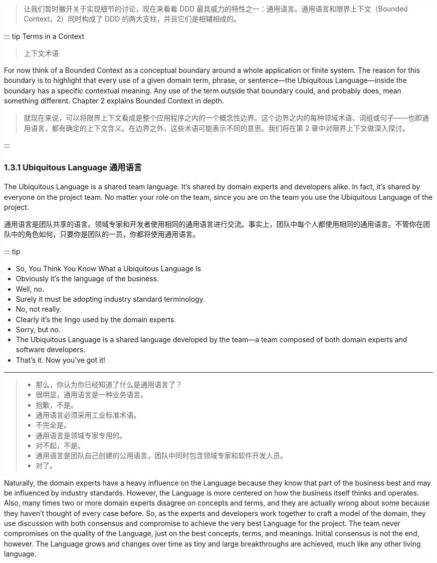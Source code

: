 > 让我们暂时撇开关于实现细节的讨论，现在来看看 DDD 最具威力的特性之一：通用语言。通用语言和限界上下文（Bounded Context，2）同时构成了 DDD 的两大支柱，并且它们是相辅相成的。

::: tip
Terms in a Context

> 上下文术语

For now think of a Bounded Context as a conceptual boundary around a whole application or finite system. The reason for this boundary is to highlight that every use of a given domain term, phrase, or sentence—the Ubiquitous Language—inside the boundary has a specific contextual meaning. Any use of the term outside that boundary could, and probably does, mean something different. Chapter 2 explains Bounded Context in depth.

> 就现在来说，可以将限界上下文看成是整个应用程序之内的一个概念性边界。这个边界之内的每种领域术语、词组或句子——也即通用语言，都有确定的上下文含义。在边界之外，这些术语可能表示不同的意思。我们将在第 2 章中对限界上下文做深入探讨。

:::

### 1.3.1 Ubiquitous Language 通用语言

The Ubiquitous Language is a shared team language. It’s shared by domain experts and developers alike. In fact, it’s shared by everyone on the project team. No matter your role on the team, since you are on the team you use the Ubiquitous Language of the project.

通用语言是团队共享的语言。领域专家和开发者使用相同的通用语言进行交流。事实上，团队中每个人都使用相同的通用语言。不管你在团队中的角色如何，只要你是团队的一员，你都将使用通用语言。

::: tip

- So, You Think You Know What a Ubiquitous Language Is
- Obviously it’s the language of the business.
- Well, no.
- Surely it must be adopting industry standard terminology.
- No, not really.
- Clearly it’s the lingo used by the domain experts.
- Sorry, but no.
- The Ubiquitous Language is a shared language developed by the team—a team composed of both domain experts and software developers.
- That’s it. Now you’ve got it!

---

> - 那么，你认为你已经知道了什么是通用语言了？
> - 很明显，通用语言是一种业务语言。
> - 抱歉，不是。
> - 通用语言必须采用工业标准术语。
> - 不完全是。
> - 通用语言是领域专家专用的。
> - 对不起，不是。
> - 通用语言是团队自己创建的公用语言，团队中同时包含领域专家和软件开发人员。
> - 对了。

Naturally, the domain experts have a heavy influence on the Language because they know that part of the business best and may be influenced by industry standards. However, the Language is more centered on how the business itself thinks and operates. Also, many times two or more domain experts disagree on concepts and terms, and they are actually wrong about some because they haven’t thought of every case before. So, as the experts and developers work together to craft a model of the domain, they use discussion with both consensus and compromise to achieve the very best Language for the project. The team never compromises on the quality of the Language, just on the best concepts, terms, and meanings. Initial consensus is not the end, however. The Language grows and changes over time as tiny and large breakthroughs are achieved, much like any other living language.

